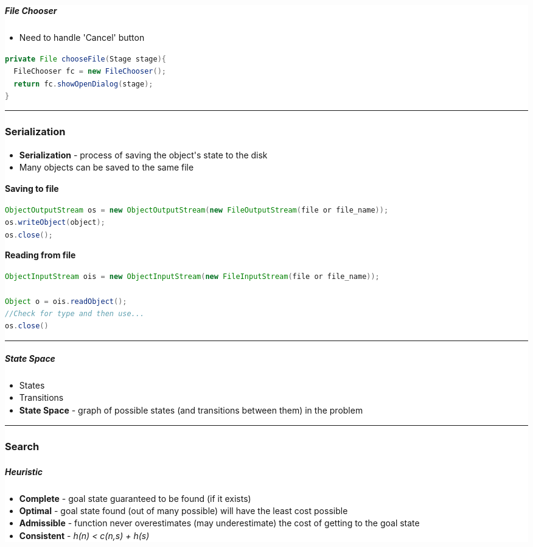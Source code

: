 ##### File Chooser
- Need to handle 'Cancel' button
```java
private File chooseFile(Stage stage){
  FileChooser fc = new FileChooser();
  return fc.showOpenDialog(stage);
}
```

---
### Serialization
- **Serialization** - process of saving the object's state to the disk
- Many objects can be saved to the same file

**Saving to file**
```java
ObjectOutputStream os = new ObjectOutputStream(new FileOutputStream(file or file_name));
os.writeObject(object);
os.close();
```
**Reading from file**
```java
ObjectInputStream ois = new ObjectInputStream(new FileInputStream(file or file_name));

Object o = ois.readObject();
//Check for type and then use...
os.close()
```

---
##### State Space
- States
- Transitions
- **State Space** - graph of possible states (and transitions between them) in the problem

---
### Search
##### Heuristic
- **Complete** - goal state guaranteed to be found (if it exists)
- **Optimal** - goal state found (out of many possible) will have the least cost possible
- **Admissible** - function never overestimates (may underestimate) the cost of getting to the goal state
- **Consistent** - *h(n) < c(n,s) + h(s)*
